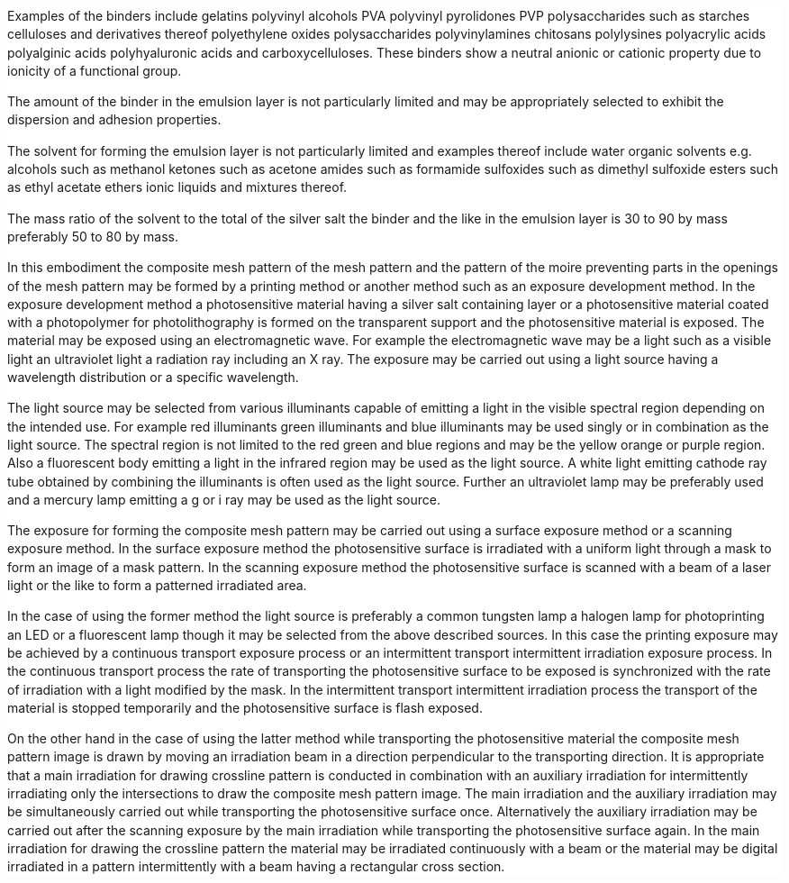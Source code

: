 Examples of the binders include gelatins polyvinyl alcohols PVA polyvinyl pyrolidones PVP polysaccharides such as starches celluloses and derivatives thereof polyethylene oxides polysaccharides polyvinylamines chitosans polylysines polyacrylic acids polyalginic acids polyhyaluronic acids and carboxycelluloses. These binders show a neutral anionic or cationic property due to ionicity of a functional group.

The amount of the binder in the emulsion layer is not particularly limited and may be appropriately selected to exhibit the dispersion and adhesion properties.

The solvent for forming the emulsion layer is not particularly limited and examples thereof include water organic solvents e.g. alcohols such as methanol ketones such as acetone amides such as formamide sulfoxides such as dimethyl sulfoxide esters such as ethyl acetate ethers ionic liquids and mixtures thereof.

The mass ratio of the solvent to the total of the silver salt the binder and the like in the emulsion layer is 30 to 90 by mass preferably 50 to 80 by mass.

In this embodiment the composite mesh pattern of the mesh pattern and the pattern of the moire preventing parts in the openings of the mesh pattern may be formed by a printing method or another method such as an exposure development method. In the exposure development method a photosensitive material having a silver salt containing layer or a photosensitive material coated with a photopolymer for photolithography is formed on the transparent support and the photosensitive material is exposed. The material may be exposed using an electromagnetic wave. For example the electromagnetic wave may be a light such as a visible light an ultraviolet light a radiation ray including an X ray. The exposure may be carried out using a light source having a wavelength distribution or a specific wavelength.

The light source may be selected from various illuminants capable of emitting a light in the visible spectral region depending on the intended use. For example red illuminants green illuminants and blue illuminants may be used singly or in combination as the light source. The spectral region is not limited to the red green and blue regions and may be the yellow orange or purple region. Also a fluorescent body emitting a light in the infrared region may be used as the light source. A white light emitting cathode ray tube obtained by combining the illuminants is often used as the light source. Further an ultraviolet lamp may be preferably used and a mercury lamp emitting a g or i ray may be used as the light source.

The exposure for forming the composite mesh pattern may be carried out using a surface exposure method or a scanning exposure method. In the surface exposure method the photosensitive surface is irradiated with a uniform light through a mask to form an image of a mask pattern. In the scanning exposure method the photosensitive surface is scanned with a beam of a laser light or the like to form a patterned irradiated area.

In the case of using the former method the light source is preferably a common tungsten lamp a halogen lamp for photoprinting an LED or a fluorescent lamp though it may be selected from the above described sources. In this case the printing exposure may be achieved by a continuous transport exposure process or an intermittent transport intermittent irradiation exposure process. In the continuous transport process the rate of transporting the photosensitive surface to be exposed is synchronized with the rate of irradiation with a light modified by the mask. In the intermittent transport intermittent irradiation process the transport of the material is stopped temporarily and the photosensitive surface is flash exposed.

On the other hand in the case of using the latter method while transporting the photosensitive material the composite mesh pattern image is drawn by moving an irradiation beam in a direction perpendicular to the transporting direction. It is appropriate that a main irradiation for drawing crossline pattern is conducted in combination with an auxiliary irradiation for intermittently irradiating only the intersections to draw the composite mesh pattern image. The main irradiation and the auxiliary irradiation may be simultaneously carried out while transporting the photosensitive surface once. Alternatively the auxiliary irradiation may be carried out after the scanning exposure by the main irradiation while transporting the photosensitive surface again. In the main irradiation for drawing the crossline pattern the material may be irradiated continuously with a beam or the material may be digital irradiated in a pattern intermittently with a beam having a rectangular cross section.
